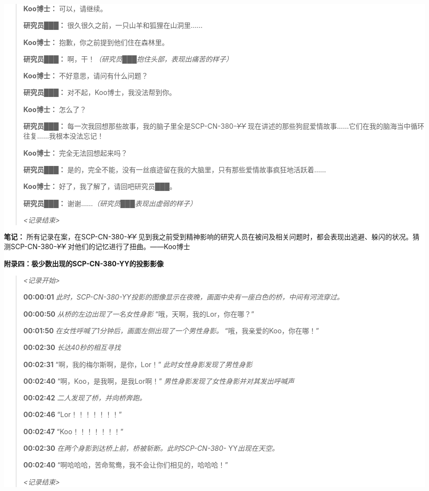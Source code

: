 > 
> **Koo博士：** 可以，请继续。
> 
> **研究员███：** 很久很久之前，一只山羊和狐狸在山洞里……
> 
> **Koo博士：** 抱歉，你之前提到他们住在森林里。
> 
> **研究员███：** 啊，干！*（研究员███抱住头部，表现出痛苦的样子）* 
> 
> **Koo博士：** 不好意思，请问有什么问题？
> 
> **研究员███：** 对不起，Koo博士，我没法帮到你。
> 
> **Koo博士：** 怎么了？
> 
> **研究员███：** 每一次我回想那些故事，我的脑子里全是SCP-CN-380-*<span style='text-decoration: line-through;'>YY</span>* 现在讲述的那些狗屁爱情故事……它们在我的脑海当中循环往复……我根本没法忘记！
> 
> **Koo博士：** 完全无法回想起来吗？
> 
> **研究员███：** 是的，完全不能，没有一丝痕迹留在我的大脑里，只有那些爱情故事疯狂地活跃着……
> 
> **Koo博士：** 好了，我了解了，请回吧研究员███。
> 
> **研究员███：** 谢谢……*（研究员███表现出虚弱的样子）* 
> 
> *<记录结束>* 
> 

**笔记：** 所有记录在案，在SCP-CN-380-*<span style='text-decoration: line-through;'>YY</span>* 见到我之前受到精神影响的研究人员在被问及相关问题时，都会表现出逃避、躲闪的状况。猜测SCP-CN-380-*<span style='text-decoration: line-through;'>YY</span>* 对他们的记忆进行了扭曲。——Koo博士

<strong>&#38468;&#24405;&#22235;&#65306;&#26497;&#23569;&#25968;&#20986;&#29616;&#30340;SCP-CN-380-YY&#30340;&#25237;&#24433;&#24433;&#20687;</strong>


> *<记录开始>* 
> 
> **00:00:01**  <em>&#27492;&#26102;&#65292;SCP-CN-380-YY&#25237;&#24433;&#30340;&#22270;&#20687;&#26174;&#31034;&#22312;&#22812;&#26202;&#65292;&#30011;&#38754;&#20013;&#22830;&#26377;&#19968;&#24231;&#30333;&#33394;&#30340;&#26725;&#65292;&#20013;&#38388;&#26377;&#27827;&#27969;&#31359;&#36807;&#12290;</em>
> 
> **00:00:50**  *从桥的左边出现了一名女性身影*  “哦，天啊，我的Lor，你在哪？”
> 
> **00:01:50**  *在女性呼喊了1分钟后，画面左侧出现了一个男性身影。*  “哦，我亲爱的Koo，你在哪！”
> 
> **00:02:30**  *长达40秒的相互寻找* 
> 
> **00:02:31**  “啊，我的梅尔斯啊，是你，Lor！” *此时女性身影发现了男性身影* 
> 
> **00:02:40**  “啊，Koo，是我啊，是我Lor啊！” *男性身影发现了女性身影并对其发出呼喊声* 
> 
> **00:02:42**  *二人发现了桥，并向桥奔跑。* 
> 
> **00:02:46**  “Lor！！！！！！！”
> 
> **00:02:47**  “Koo！！！！！！！”
> 
> **00:02:30**  *在两个身影到达桥上前，桥被斩断。此时SCP-CN-380-* YY*出现在天空。* 
> 
> **00:02:40**  “啊哈哈哈，苦命鸳鸯，我不会让你们相见的，哈哈哈！”
> 
> *<记录结束>* 